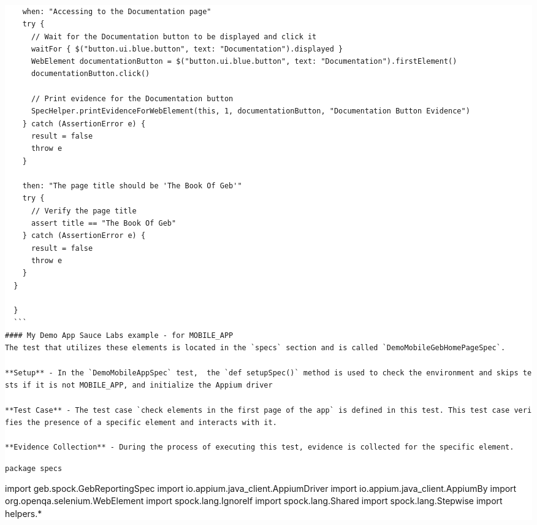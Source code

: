   ```
      when: "Accessing to the Documentation page"
      try {
        // Wait for the Documentation button to be displayed and click it
        waitFor { $("button.ui.blue.button", text: "Documentation").displayed }
        WebElement documentationButton = $("button.ui.blue.button", text: "Documentation").firstElement()
        documentationButton.click()

        // Print evidence for the Documentation button
        SpecHelper.printEvidenceForWebElement(this, 1, documentationButton, "Documentation Button Evidence")
      } catch (AssertionError e) {
        result = false
        throw e
      }

      then: "The page title should be 'The Book Of Geb'"
      try {
        // Verify the page title
        assert title == "The Book Of Geb"
      } catch (AssertionError e) {
        result = false
        throw e
      }
    }

	}
	```
#### My Demo App Sauce Labs example - for MOBILE_APP
The test that utilizes these elements is located in the `specs` section and is called `DemoMobileGebHomePageSpec`.

**Setup** - In the `DemoMobileAppSpec` test,  the `def setupSpec()` method is used to check the environment and skips tests if it is not MOBILE_APP, and initialize the Appium driver

**Test Case** - The test case `check elements in the first page of the app` is defined in this test. This test case verifies the presence of a specific element and interacts with it.

**Evidence Collection** - During the process of executing this test, evidence is collected for the specific element.

```
	package specs

  import geb.spock.GebReportingSpec
  import io.appium.java_client.AppiumDriver
  import io.appium.java_client.AppiumBy
  import org.openqa.selenium.WebElement
  import spock.lang.IgnoreIf
  import spock.lang.Shared
  import spock.lang.Stepwise
  import helpers.*
  